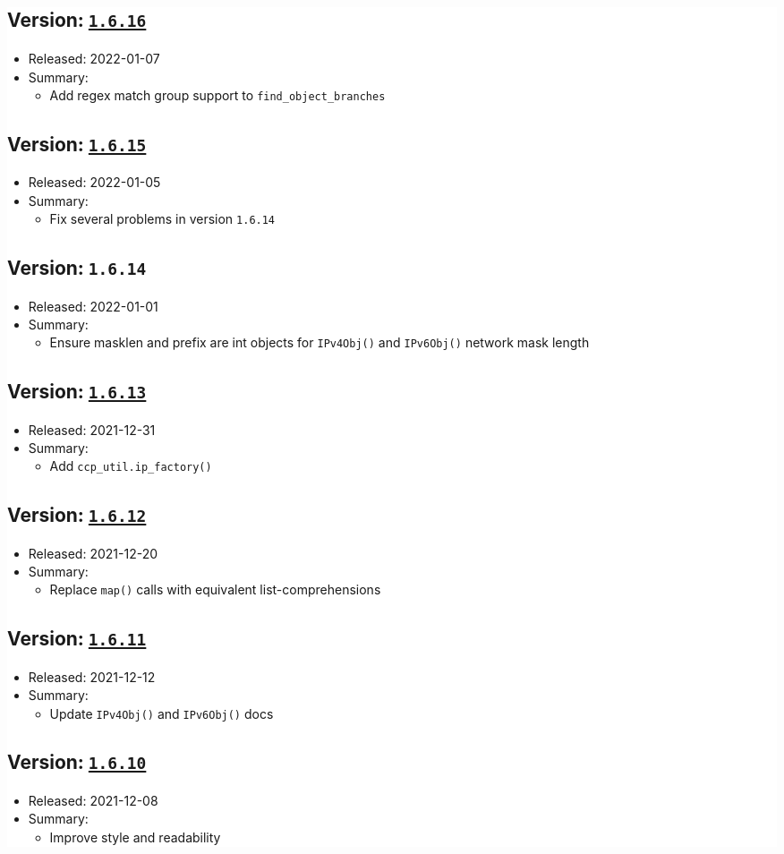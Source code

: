 ## Version: [`1.6.16`](https://pypi.org/project/ciscoconfparse/1.6.16/ "To download the package from pypi, visit https://pypi.org/project/ciscoconfparse/1.6.16/")
- Released: 2022-01-07
- Summary:
    - Add regex match group support to `find_object_branches`

## Version: [`1.6.15`](https://pypi.org/project/ciscoconfparse/1.6.15/ "To download the package from pypi, visit https://pypi.org/project/ciscoconfparse/1.6.15/")
- Released: 2022-01-05
- Summary:
    - Fix several problems in version `1.6.14`

## Version: `1.6.14`
- Released: 2022-01-01
- Summary:
    - Ensure masklen and prefix are int objects for `IPv4Obj()` and `IPv6Obj()` network mask length

## Version: [`1.6.13`](https://pypi.org/project/ciscoconfparse/1.6.13/ "To download the package from pypi, visit https://pypi.org/project/ciscoconfparse/1.6.13/")
- Released: 2021-12-31
- Summary:
    - Add `ccp_util.ip_factory()`

## Version: [`1.6.12`](https://pypi.org/project/ciscoconfparse/1.6.12/ "To download the package from pypi, visit https://pypi.org/project/ciscoconfparse/1.6.12/")
- Released: 2021-12-20
- Summary:
    - Replace `map()` calls with equivalent list-comprehensions

## Version: [`1.6.11`](https://pypi.org/project/ciscoconfparse/1.6.11/ "To download the package from pypi, visit https://pypi.org/project/ciscoconfparse/1.6.11/")
- Released: 2021-12-12
- Summary:
    - Update `IPv4Obj()` and `IPv6Obj()` docs

## Version: [`1.6.10`](https://pypi.org/project/ciscoconfparse/1.6.10/ "To download the package from pypi, visit https://pypi.org/project/ciscoconfparse/1.6.10/")
- Released: 2021-12-08
- Summary:
    - Improve style and readability
